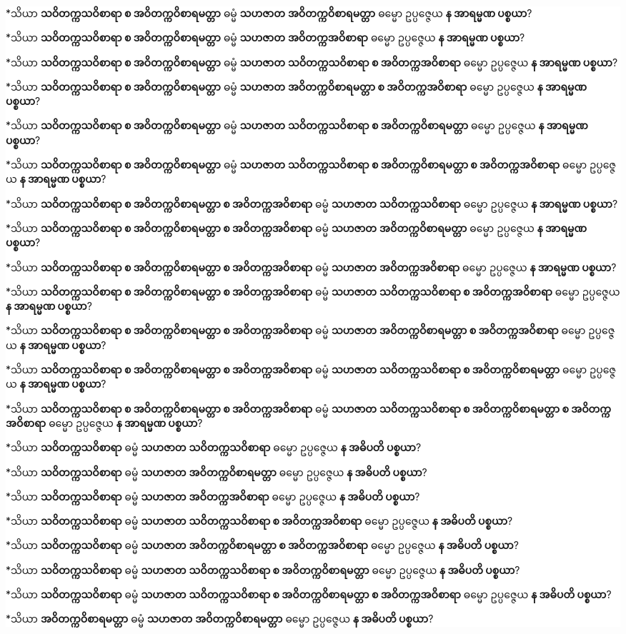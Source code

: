    *သိယာ **သဝိတက္ကသဝိစာရာ စ အဝိတက္ကဝိစာရမတ္တာ** ဓမ္မံ **သဟဇာတ** **အဝိတက္ကဝိစာရမတ္တာ** ဓမ္မော ဥပ္ပဇ္ဇေယ **န အာရမ္မဏ ပစ္စယာ**?

   *သိယာ **သဝိတက္ကသဝိစာရာ စ အဝိတက္ကဝိစာရမတ္တာ** ဓမ္မံ **သဟဇာတ** **အဝိတက္ကအဝိစာရာ** ဓမ္မော ဥပ္ပဇ္ဇေယ **န အာရမ္မဏ ပစ္စယာ**?

   *သိယာ **သဝိတက္ကသဝိစာရာ စ အဝိတက္ကဝိစာရမတ္တာ** ဓမ္မံ **သဟဇာတ** **သဝိတက္ကသဝိစာရာ စ အဝိတက္ကအဝိစာရာ** ဓမ္မော ဥပ္ပဇ္ဇေယ **န အာရမ္မဏ ပစ္စယာ**?

   *သိယာ **သဝိတက္ကသဝိစာရာ စ အဝိတက္ကဝိစာရမတ္တာ** ဓမ္မံ **သဟဇာတ** **အဝိတက္ကဝိစာရမတ္တာ စ အဝိတက္ကအဝိစာရာ** ဓမ္မော ဥပ္ပဇ္ဇေယ **န အာရမ္မဏ ပစ္စယာ**?

   *သိယာ **သဝိတက္ကသဝိစာရာ စ အဝိတက္ကဝိစာရမတ္တာ** ဓမ္မံ **သဟဇာတ** **သဝိတက္ကသဝိစာရာ စ အဝိတက္ကဝိစာရမတ္တာ** ဓမ္မော ဥပ္ပဇ္ဇေယ **န အာရမ္မဏ ပစ္စယာ**?

   *သိယာ **သဝိတက္ကသဝိစာရာ စ အဝိတက္ကဝိစာရမတ္တာ** ဓမ္မံ **သဟဇာတ** **သဝိတက္ကသဝိစာရာ စ အဝိတက္ကဝိစာရမတ္တာ စ အဝိတက္ကအဝိစာရာ** ဓမ္မော ဥပ္ပဇ္ဇေယ **န အာရမ္မဏ ပစ္စယာ**?

   *သိယာ **သဝိတက္ကသဝိစာရာ စ အဝိတက္ကဝိစာရမတ္တာ စ အဝိတက္ကအဝိစာရာ** ဓမ္မံ **သဟဇာတ** **သဝိတက္ကသဝိစာရာ** ဓမ္မော ဥပ္ပဇ္ဇေယ **န အာရမ္မဏ ပစ္စယာ**?

   *သိယာ **သဝိတက္ကသဝိစာရာ စ အဝိတက္ကဝိစာရမတ္တာ စ အဝိတက္ကအဝိစာရာ** ဓမ္မံ **သဟဇာတ** **အဝိတက္ကဝိစာရမတ္တာ** ဓမ္မော ဥပ္ပဇ္ဇေယ **န အာရမ္မဏ ပစ္စယာ**?

   *သိယာ **သဝိတက္ကသဝိစာရာ စ အဝိတက္ကဝိစာရမတ္တာ စ အဝိတက္ကအဝိစာရာ** ဓမ္မံ **သဟဇာတ** **အဝိတက္ကအဝိစာရာ** ဓမ္မော ဥပ္ပဇ္ဇေယ **န အာရမ္မဏ ပစ္စယာ**?

   *သိယာ **သဝိတက္ကသဝိစာရာ စ အဝိတက္ကဝိစာရမတ္တာ စ အဝိတက္ကအဝိစာရာ** ဓမ္မံ **သဟဇာတ** **သဝိတက္ကသဝိစာရာ စ အဝိတက္ကအဝိစာရာ** ဓမ္မော ဥပ္ပဇ္ဇေယ **န အာရမ္မဏ ပစ္စယာ**?

   *သိယာ **သဝိတက္ကသဝိစာရာ စ အဝိတက္ကဝိစာရမတ္တာ စ အဝိတက္ကအဝိစာရာ** ဓမ္မံ **သဟဇာတ** **အဝိတက္ကဝိစာရမတ္တာ စ အဝိတက္ကအဝိစာရာ** ဓမ္မော ဥပ္ပဇ္ဇေယ **န အာရမ္မဏ ပစ္စယာ**?

   *သိယာ **သဝိတက္ကသဝိစာရာ စ အဝိတက္ကဝိစာရမတ္တာ စ အဝိတက္ကအဝိစာရာ** ဓမ္မံ **သဟဇာတ** **သဝိတက္ကသဝိစာရာ စ အဝိတက္ကဝိစာရမတ္တာ** ဓမ္မော ဥပ္ပဇ္ဇေယ **န အာရမ္မဏ ပစ္စယာ**?

   *သိယာ **သဝိတက္ကသဝိစာရာ စ အဝိတက္ကဝိစာရမတ္တာ စ အဝိတက္ကအဝိစာရာ** ဓမ္မံ **သဟဇာတ** **သဝိတက္ကသဝိစာရာ စ အဝိတက္ကဝိစာရမတ္တာ စ အဝိတက္ကအဝိစာရာ** ဓမ္မော ဥပ္ပဇ္ဇေယ **န အာရမ္မဏ ပစ္စယာ**?

   *သိယာ **သဝိတက္ကသဝိစာရာ** ဓမ္မံ **သဟဇာတ** **သဝိတက္ကသဝိစာရာ** ဓမ္မော ဥပ္ပဇ္ဇေယ **န အဓိပတိ ပစ္စယာ**?

   *သိယာ **သဝိတက္ကသဝိစာရာ** ဓမ္မံ **သဟဇာတ** **အဝိတက္ကဝိစာရမတ္တာ** ဓမ္မော ဥပ္ပဇ္ဇေယ **န အဓိပတိ ပစ္စယာ**?

   *သိယာ **သဝိတက္ကသဝိစာရာ** ဓမ္မံ **သဟဇာတ** **အဝိတက္ကအဝိစာရာ** ဓမ္မော ဥပ္ပဇ္ဇေယ **န အဓိပတိ ပစ္စယာ**?

   *သိယာ **သဝိတက္ကသဝိစာရာ** ဓမ္မံ **သဟဇာတ** **သဝိတက္ကသဝိစာရာ စ အဝိတက္ကအဝိစာရာ** ဓမ္မော ဥပ္ပဇ္ဇေယ **န အဓိပတိ ပစ္စယာ**?

   *သိယာ **သဝိတက္ကသဝိစာရာ** ဓမ္မံ **သဟဇာတ** **အဝိတက္ကဝိစာရမတ္တာ စ အဝိတက္ကအဝိစာရာ** ဓမ္မော ဥပ္ပဇ္ဇေယ **န အဓိပတိ ပစ္စယာ**?

   *သိယာ **သဝိတက္ကသဝိစာရာ** ဓမ္မံ **သဟဇာတ** **သဝိတက္ကသဝိစာရာ စ အဝိတက္ကဝိစာရမတ္တာ** ဓမ္မော ဥပ္ပဇ္ဇေယ **န အဓိပတိ ပစ္စယာ**?

   *သိယာ **သဝိတက္ကသဝိစာရာ** ဓမ္မံ **သဟဇာတ** **သဝိတက္ကသဝိစာရာ စ အဝိတက္ကဝိစာရမတ္တာ စ အဝိတက္ကအဝိစာရာ** ဓမ္မော ဥပ္ပဇ္ဇေယ **န အဓိပတိ ပစ္စယာ**?

   *သိယာ **အဝိတက္ကဝိစာရမတ္တာ** ဓမ္မံ **သဟဇာတ** **အဝိတက္ကဝိစာရမတ္တာ** ဓမ္မော ဥပ္ပဇ္ဇေယ **န အဓိပတိ ပစ္စယာ**?
